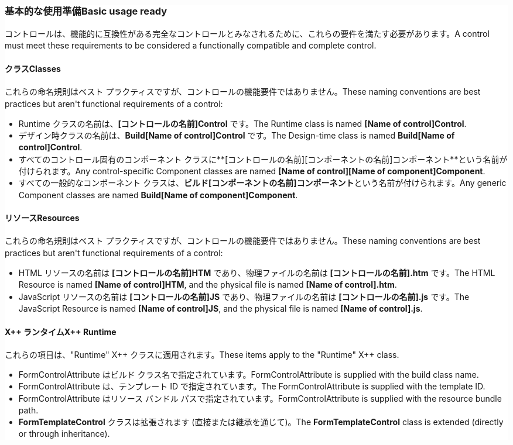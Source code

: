 ### <a name="basic-usage-ready"></a><span data-ttu-id="0e0be-111">基本的な使用準備</span><span class="sxs-lookup"><span data-stu-id="0e0be-111">Basic usage ready</span></span>

<span data-ttu-id="0e0be-112">コントロールは、機能的に互換性がある完全なコントロールとみなされるために、これらの要件を満たす必要があります。</span><span class="sxs-lookup"><span data-stu-id="0e0be-112">A control must meet these requirements to be considered a functionally compatible and complete control.</span></span>

#### <a name="classes"></a><span data-ttu-id="0e0be-113">クラス</span><span class="sxs-lookup"><span data-stu-id="0e0be-113">Classes</span></span>

<span data-ttu-id="0e0be-114">これらの命名規則はベスト プラクティスですが、コントロールの機能要件ではありません。</span><span class="sxs-lookup"><span data-stu-id="0e0be-114">These naming conventions are best practices but aren't functional requirements of a control:</span></span>

-   <span data-ttu-id="0e0be-115">Runtime クラスの名前は、**\[コントロールの名前\]Control** です。</span><span class="sxs-lookup"><span data-stu-id="0e0be-115">The Runtime class is named **\[Name of control\]Control**.</span></span>
-   <span data-ttu-id="0e0be-116">デザイン時クラスの名前は、**Build\[Name of control\]Control** です。</span><span class="sxs-lookup"><span data-stu-id="0e0be-116">The Design-time class is named **Build\[Name of control\]Control**.</span></span>
-   <span data-ttu-id="0e0be-117">すべてのコントロール固有のコンポーネント クラスに**\[コントロールの名前\]\[コンポーネントの名前\]コンポーネント**という名前が付けられます。</span><span class="sxs-lookup"><span data-stu-id="0e0be-117">Any control-specific Component classes are named **\[Name of control\]\[Name of component\]Component**.</span></span>
-   <span data-ttu-id="0e0be-118">すべての一般的なコンポーネント クラスは、**ビルド\[コンポーネントの名前\]コンポーネント**という名前が付けられます。</span><span class="sxs-lookup"><span data-stu-id="0e0be-118">Any generic Component classes are named **Build\[Name of component\]Component**.</span></span>

#### <a name="resources"></a><span data-ttu-id="0e0be-119">リソース</span><span class="sxs-lookup"><span data-stu-id="0e0be-119">Resources</span></span>

<span data-ttu-id="0e0be-120">これらの命名規則はベスト プラクティスですが、コントロールの機能要件ではありません。</span><span class="sxs-lookup"><span data-stu-id="0e0be-120">These naming conventions are best practices but aren't functional requirements of a control:</span></span>

-   <span data-ttu-id="0e0be-121">HTML リソースの名前は **\[コントロールの名前\]HTM** であり、物理ファイルの名前は **\[コントロールの名前\].htm** です。</span><span class="sxs-lookup"><span data-stu-id="0e0be-121">The HTML Resource is named **\[Name of control\]HTM**, and the physical file is named **\[Name of control\].htm**.</span></span>
-   <span data-ttu-id="0e0be-122">JavaScript リソースの名前は **\[コントロールの名前\]JS** であり、物理ファイルの名前は **\[コントロールの名前\].js** です。</span><span class="sxs-lookup"><span data-stu-id="0e0be-122">The JavaScript Resource is named **\[Name of control\]JS**, and the physical file is named **\[Name of control\].js**.</span></span>

#### <a name="x-runtime"></a><span data-ttu-id="0e0be-123">X++ ランタイム</span><span class="sxs-lookup"><span data-stu-id="0e0be-123">X++ Runtime</span></span>

<span data-ttu-id="0e0be-124">これらの項目は、"Runtime" X++ クラスに適用されます。</span><span class="sxs-lookup"><span data-stu-id="0e0be-124">These items apply to the "Runtime" X++ class.</span></span>

-   <span data-ttu-id="0e0be-125">FormControlAttribute はビルド クラス名で指定されています。</span><span class="sxs-lookup"><span data-stu-id="0e0be-125">FormControlAttribute is supplied with the build class name.</span></span>
-   <span data-ttu-id="0e0be-126">FormControlAttribute は、テンプレート ID で指定されています。</span><span class="sxs-lookup"><span data-stu-id="0e0be-126">The FormControlAttribute is supplied with the template ID.</span></span>
-   <span data-ttu-id="0e0be-127">FormControlAttribute はリソース バンドル パスで指定されています。</span><span class="sxs-lookup"><span data-stu-id="0e0be-127">FormControlAttribute is supplied with the resource bundle path.</span></span>
-   <span data-ttu-id="0e0be-128">**FormTemplateControl** クラスは拡張されます (直接または継承を通じて)。</span><span class="sxs-lookup"><span data-stu-id="0e0be-128">The **FormTemplateControl** class is extended (directly or through inheritance).</span></span>